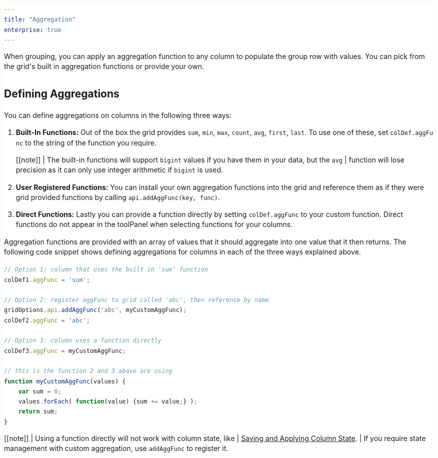 ```yaml
---
title: "Aggregation"
enterprise: true
---
```


When grouping, you can apply an aggregation function to any column to populate the group row with values. You can pick from the grid's built in aggregation functions or provide your own.

## Defining Aggregations

You can define aggregations on columns in the following three ways:

1. **Built-In Functions:** Out of the box the grid provides `sum`, `min`, `max`, `count`, `avg`, `first`, `last`. To use one of these, set `colDef.aggFunc` to the string of the function you require.

    [[note]]
    | The built-in functions will support `bigint` values if you have them in your data, but the `avg` 
    | function will lose precision as it can only use integer arithmetic if `bigint` is used.

1. **User Registered Functions:** You can install your own aggregation functions into the
grid and reference them as if they were grid provided functions by calling `api.addAggFunc(key, func)`.

1. **Direct Functions:** Lastly you can provide a function directly by setting `colDef.aggFunc` to your custom function. Direct functions do not appear in the toolPanel when selecting functions for your columns.


Aggregation functions are provided with an array of values that it should aggregate into one value that it then returns. The following code snippet shows defining aggregations for columns in each of the three ways explained above.

```js
// Option 1: column that uses the built in 'sum' function
colDef1.aggFunc = 'sum';

// Option 2: register aggFunc to grid called 'abc', then reference by name
gridOptions.api.addAggFunc('abc', myCustomAggFunc);
colDef2.aggFunc = 'abc';

// Option 3: column uses a function directly
colDef3.aggFunc = myCustomAggFunc;

// this is the function 2 and 3 above are using
function myCustomAggFunc(values) {
    var sum = 0;
    values.forEach( function(value) {sum += value;} );
    return sum;
}
```

[[note]]
| Using a function directly will not work with column state, like
| [Saving and Applying Column State](../column-state/#save-and-apply).
| If you require state management with custom aggregation, use `addAggFunc` to register it.
